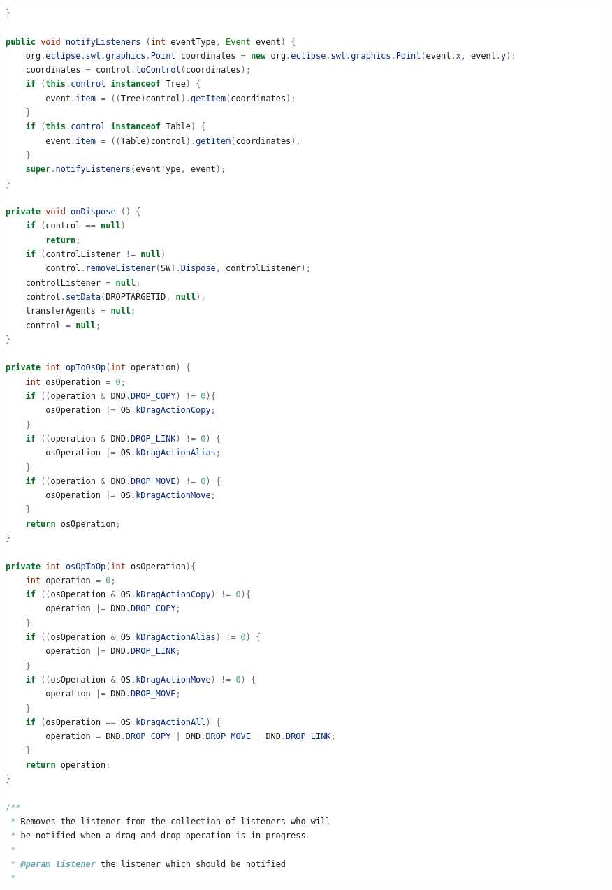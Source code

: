 ```java
}

public void notifyListeners (int eventType, Event event) {
	org.eclipse.swt.graphics.Point coordinates = new org.eclipse.swt.graphics.Point(event.x, event.y);
	coordinates = control.toControl(coordinates);
	if (this.control instanceof Tree) {
		event.item = ((Tree)control).getItem(coordinates);
	}
	if (this.control instanceof Table) {
		event.item = ((Table)control).getItem(coordinates);
	}
	super.notifyListeners(eventType, event);
}

private void onDispose () {	
	if (control == null)
		return;
	if (controlListener != null)
		control.removeListener(SWT.Dispose, controlListener);
	controlListener = null;
	control.setData(DROPTARGETID, null);
	transferAgents = null;
	control = null;
}

private int opToOsOp(int operation) {
	int osOperation = 0;
	if ((operation & DND.DROP_COPY) != 0){
		osOperation |= OS.kDragActionCopy;
	}
	if ((operation & DND.DROP_LINK) != 0) {
		osOperation |= OS.kDragActionAlias;
	}
	if ((operation & DND.DROP_MOVE) != 0) {
		osOperation |= OS.kDragActionMove;
	}
	return osOperation;
}

private int osOpToOp(int osOperation){
	int operation = 0;
	if ((osOperation & OS.kDragActionCopy) != 0){
		operation |= DND.DROP_COPY;
	}
	if ((osOperation & OS.kDragActionAlias) != 0) {
		operation |= DND.DROP_LINK;
	}
	if ((osOperation & OS.kDragActionMove) != 0) {
		operation |= DND.DROP_MOVE;
	}
	if (osOperation == OS.kDragActionAll) {
		operation = DND.DROP_COPY | DND.DROP_MOVE | DND.DROP_LINK;
	}
	return operation;
}

/**
 * Removes the listener from the collection of listeners who will
 * be notified when a drag and drop operation is in progress.
 *
 * @param listener the listener which should be notified
 *
```